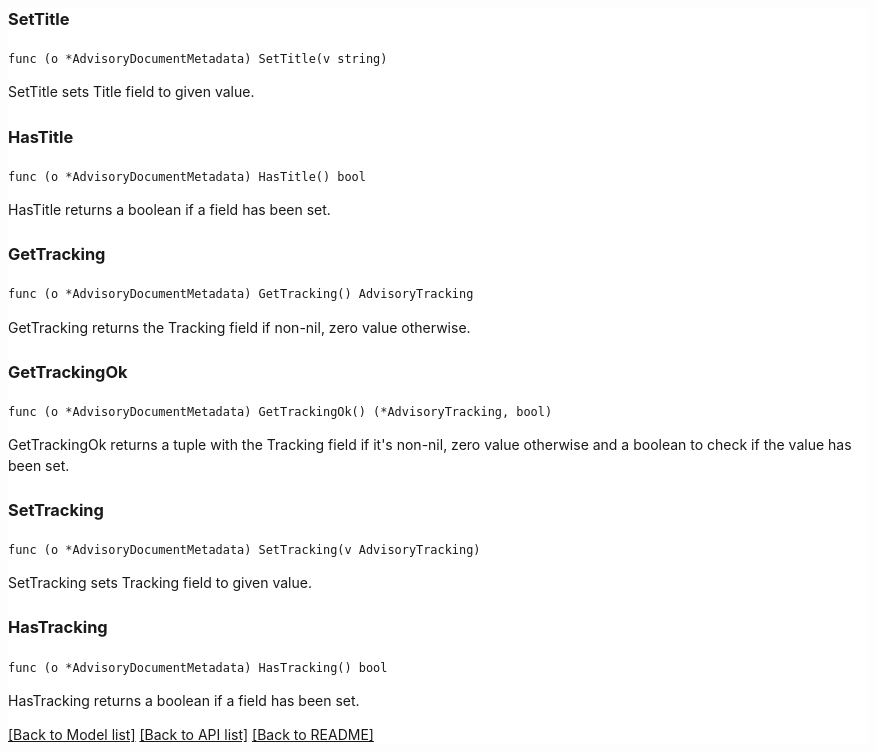 ### SetTitle

`func (o *AdvisoryDocumentMetadata) SetTitle(v string)`

SetTitle sets Title field to given value.

### HasTitle

`func (o *AdvisoryDocumentMetadata) HasTitle() bool`

HasTitle returns a boolean if a field has been set.

### GetTracking

`func (o *AdvisoryDocumentMetadata) GetTracking() AdvisoryTracking`

GetTracking returns the Tracking field if non-nil, zero value otherwise.

### GetTrackingOk

`func (o *AdvisoryDocumentMetadata) GetTrackingOk() (*AdvisoryTracking, bool)`

GetTrackingOk returns a tuple with the Tracking field if it's non-nil, zero value otherwise
and a boolean to check if the value has been set.

### SetTracking

`func (o *AdvisoryDocumentMetadata) SetTracking(v AdvisoryTracking)`

SetTracking sets Tracking field to given value.

### HasTracking

`func (o *AdvisoryDocumentMetadata) HasTracking() bool`

HasTracking returns a boolean if a field has been set.


[[Back to Model list]](../README.md#documentation-for-models) [[Back to API list]](../README.md#documentation-for-api-endpoints) [[Back to README]](../README.md)


